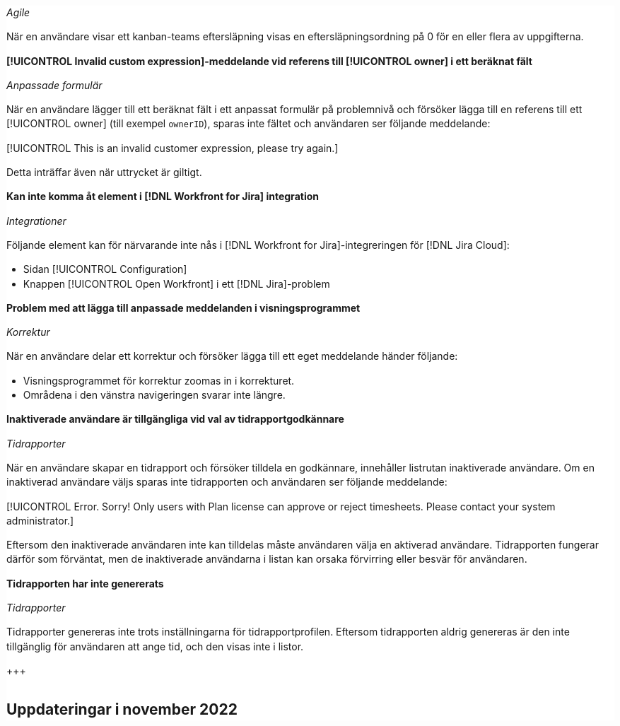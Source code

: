 *Agile*

När en användare visar ett kanban-teams eftersläpning visas en eftersläpningsordning på 0 för en eller flera av uppgifterna.

**[!UICONTROL Invalid custom expression]-meddelande vid referens till [!UICONTROL owner] i ett beräknat fält**

*Anpassade formulär*

När en användare lägger till ett beräknat fält i ett anpassat formulär på problemnivå och försöker lägga till en referens till ett [!UICONTROL owner] (till exempel `ownerID`), sparas inte fältet och användaren ser följande meddelande:

[!UICONTROL This is an invalid customer expression, please try again.]

Detta inträffar även när uttrycket är giltigt.

**Kan inte komma åt element i [!DNL Workfront for Jira] integration**

*Integrationer*

Följande element kan för närvarande inte nås i [!DNL Workfront for Jira]-integreringen för [!DNL Jira Cloud]:

* Sidan [!UICONTROL Configuration]
* Knappen [!UICONTROL Open Workfront] i ett [!DNL Jira]-problem

**Problem med att lägga till anpassade meddelanden i visningsprogrammet**

*Korrektur*

När en användare delar ett korrektur och försöker lägga till ett eget meddelande händer följande:

* Visningsprogrammet för korrektur zoomas in i korrekturet.
* Områdena i den vänstra navigeringen svarar inte längre.

**Inaktiverade användare är tillgängliga vid val av tidrapportgodkännare**

*Tidrapporter*

När en användare skapar en tidrapport och försöker tilldela en godkännare, innehåller listrutan inaktiverade användare. Om en inaktiverad användare väljs sparas inte tidrapporten och användaren ser följande meddelande:

[!UICONTROL Error. Sorry! Only users with Plan license can approve or reject timesheets. Please contact your system administrator.]

Eftersom den inaktiverade användaren inte kan tilldelas måste användaren välja en aktiverad användare. Tidrapporten fungerar därför som förväntat, men de inaktiverade användarna i listan kan orsaka förvirring eller besvär för användaren.

**Tidrapporten har inte genererats**

*Tidrapporter*

Tidrapporter genereras inte trots inställningarna för tidrapportprofilen. Eftersom tidrapporten aldrig genereras är den inte tillgänglig för användaren att ange tid, och den visas inte i listor.

+++

## Uppdateringar i november 2022
